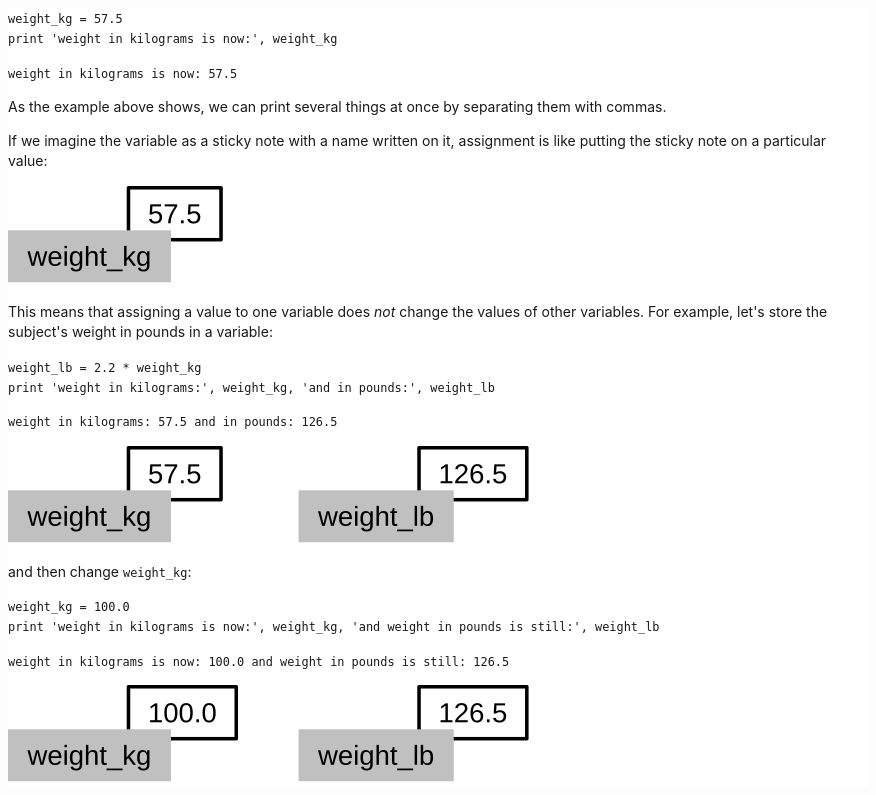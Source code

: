 ~~~ {.python}
weight_kg = 57.5
print 'weight in kilograms is now:', weight_kg
~~~
~~~ {.output}
weight in kilograms is now: 57.5
~~~

As the example above shows,
we can print several things at once by separating them with commas.

If we imagine the variable as a sticky note with a name written on it,
assignment is like putting the sticky note on a particular value:

![Variables as Sticky Notes](fig/python-sticky-note-variables-01.svg)

This means that assigning a value to one variable does *not* change the values of other variables.
For example,
let's store the subject's weight in pounds in a variable:

~~~ {.python}
weight_lb = 2.2 * weight_kg
print 'weight in kilograms:', weight_kg, 'and in pounds:', weight_lb
~~~
~~~ {.output}
weight in kilograms: 57.5 and in pounds: 126.5
~~~

![Creating Another Variable](fig/python-sticky-note-variables-02.svg)

and then change `weight_kg`:

~~~ {.python}
weight_kg = 100.0
print 'weight in kilograms is now:', weight_kg, 'and weight in pounds is still:', weight_lb
~~~
~~~ {.output}
weight in kilograms is now: 100.0 and weight in pounds is still: 126.5
~~~

![Updating a Variable](fig/python-sticky-note-variables-03.svg)
